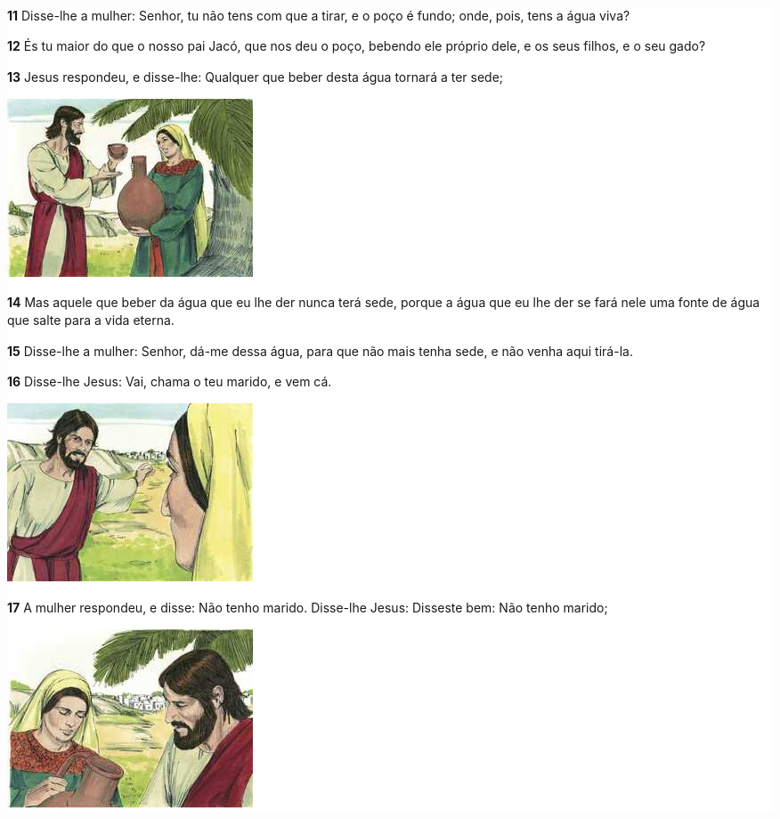 **11** 	Disse-lhe a mulher: Senhor, tu não tens com que a tirar, e o poço é fundo; onde, pois, tens a água viva?

**12** 	És tu maior do que o nosso pai Jacó, que nos deu o poço, bebendo ele próprio dele, e os seus filhos, e o seu gado?

**13** 	Jesus respondeu, e disse-lhe: Qualquer que beber desta água tornará a ter sede;

![](../Images/SweetPublishing/43-4-4.jpg) 

**14** 	Mas aquele que beber da água que eu lhe der nunca terá sede, porque a água que eu lhe der se fará nele uma fonte de água que salte para a vida eterna.

**15** 	Disse-lhe a mulher: Senhor, dá-me dessa água, para que não mais tenha sede, e não venha aqui tirá-la.

**16** 	Disse-lhe Jesus: Vai, chama o teu marido, e vem cá.

![](../Images/SweetPublishing/43-4-5.jpg) 

**17** 	A mulher respondeu, e disse: Não tenho marido. Disse-lhe Jesus: Disseste bem: Não tenho marido;

![](../Images/SweetPublishing/43-4-6.jpg) 
